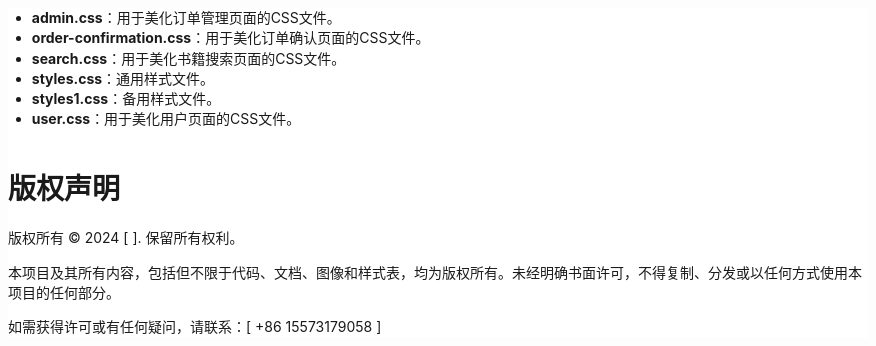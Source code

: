 - **admin.css**：用于美化订单管理页面的CSS文件。
- **order-confirmation.css**：用于美化订单确认页面的CSS文件。
- **search.css**：用于美化书籍搜索页面的CSS文件。
- **styles.css**：通用样式文件。
- **styles1.css**：备用样式文件。
- **user.css**：用于美化用户页面的CSS文件。

# 版权声明

版权所有 © 2024 [ ]. 保留所有权利。

本项目及其所有内容，包括但不限于代码、文档、图像和样式表，均为版权所有。未经明确书面许可，不得复制、分发或以任何方式使用本项目的任何部分。

如需获得许可或有任何疑问，请联系：[ +86 15573179058 ]
